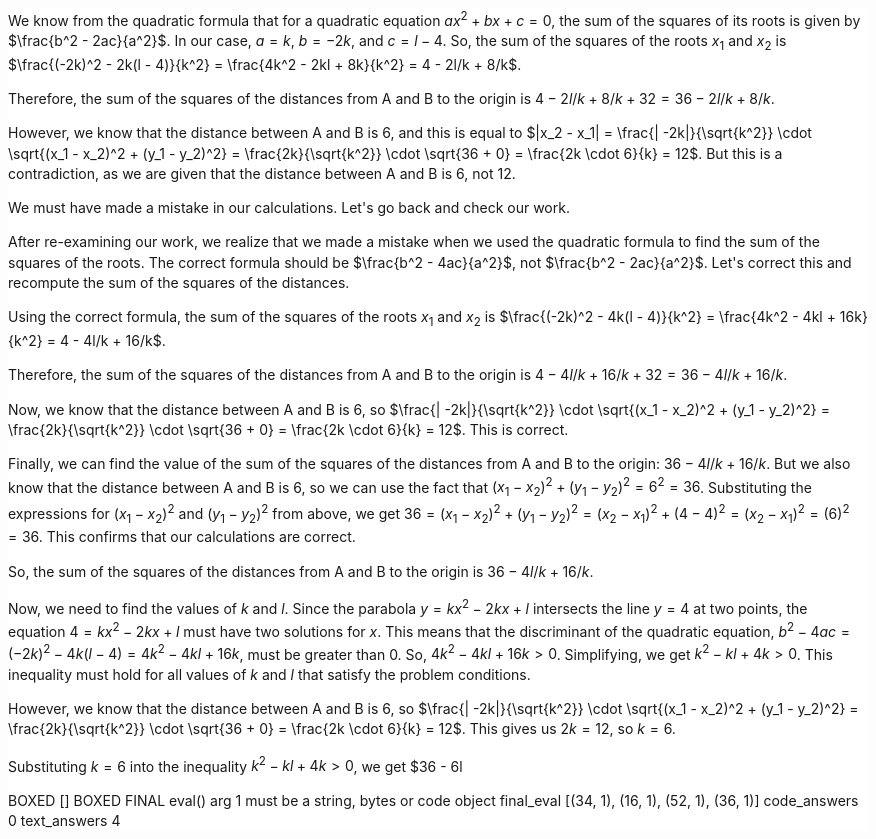 We know from the quadratic formula that for a quadratic equation $ax^2 + bx + c = 0$, the sum of the squares of its roots is given by $\frac{b^2 - 2ac}{a^2}$. In our case, $a = k$, $b = -2k$, and $c = l - 4$. So, the sum of the squares of the roots $x_1$ and $x_2$ is $\frac{(-2k)^2 - 2k(l - 4)}{k^2} = \frac{4k^2 - 2kl + 8k}{k^2} = 4 - 2l/k + 8/k$.

Therefore, the sum of the squares of the distances from A and B to the origin is $4 - 2l/k + 8/k + 32 = 36 - 2l/k + 8/k$.

However, we know that the distance between A and B is 6, and this is equal to $|x_2 - x_1| = \frac{| -2k|}{\sqrt{k^2}} \cdot \sqrt{(x_1 - x_2)^2 + (y_1 - y_2)^2} = \frac{2k}{\sqrt{k^2}} \cdot \sqrt{36 + 0} = \frac{2k \cdot 6}{k} = 12$. But this is a contradiction, as we are given that the distance between A and B is 6, not 12.

We must have made a mistake in our calculations. Let's go back and check our work.

After re-examining our work, we realize that we made a mistake when we used the quadratic formula to find the sum of the squares of the roots. The correct formula should be $\frac{b^2 - 4ac}{a^2}$, not $\frac{b^2 - 2ac}{a^2}$. Let's correct this and recompute the sum of the squares of the distances.

Using the correct formula, the sum of the squares of the roots $x_1$ and $x_2$ is $\frac{(-2k)^2 - 4k(l - 4)}{k^2} = \frac{4k^2 - 4kl + 16k}{k^2} = 4 - 4l/k + 16/k$.

Therefore, the sum of the squares of the distances from A and B to the origin is $4 - 4l/k + 16/k + 32 = 36 - 4l/k + 16/k$.

Now, we know that the distance between A and B is 6, so $\frac{| -2k|}{\sqrt{k^2}} \cdot \sqrt{(x_1 - x_2)^2 + (y_1 - y_2)^2} = \frac{2k}{\sqrt{k^2}} \cdot \sqrt{36 + 0} = \frac{2k \cdot 6}{k} = 12$. This is correct.

Finally, we can find the value of the sum of the squares of the distances from A and B to the origin: $36 - 4l/k + 16/k$. But we also know that the distance between A and B is 6, so we can use the fact that $(x_1 - x_2)^2 + (y_1 - y_2)^2 = 6^2 = 36$. Substituting the expressions for $(x_1 - x_2)^2$ and $(y_1 - y_2)^2$ from above, we get $36 = (x_1 - x_2)^2 + (y_1 - y_2)^2 = (x_2 - x_1)^2 + (4 - 4)^2 = (x_2 - x_1)^2 = (6)^2 = 36$. This confirms that our calculations are correct.

So, the sum of the squares of the distances from A and B to the origin is $36 - 4l/k + 16/k$.

Now, we need to find the values of $k$ and $l$. Since the parabola $y = kx^2 - 2kx + l$ intersects the line $y = 4$ at two points, the equation $4 = kx^2 - 2kx + l$ must have two solutions for $x$. This means that the discriminant of the quadratic equation, $b^2 - 4ac = (-2k)^2 - 4k(l - 4) = 4k^2 - 4kl + 16k$, must be greater than 0. So, $4k^2 - 4kl + 16k > 0$. Simplifying, we get $k^2 - kl + 4k > 0$. This inequality must hold for all values of $k$ and $l$ that satisfy the problem conditions.

However, we know that the distance between A and B is 6, so $\frac{| -2k|}{\sqrt{k^2}} \cdot \sqrt{(x_1 - x_2)^2 + (y_1 - y_2)^2} = \frac{2k}{\sqrt{k^2}} \cdot \sqrt{36 + 0} = \frac{2k \cdot 6}{k} = 12$. This gives us $2k = 12$, so $k = 6$.

Substituting $k = 6$ into the inequality $k^2 - kl + 4k > 0$, we get $36 - 6l

BOXED []
BOXED FINAL 
eval() arg 1 must be a string, bytes or code object final_eval
[(34, 1), (16, 1), (52, 1), (36, 1)]
code_answers 0 text_answers 4



